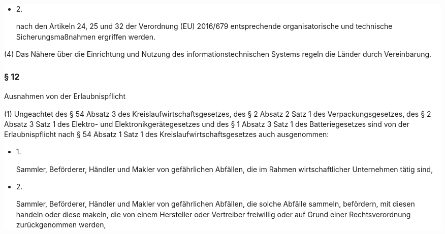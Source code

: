   - 2\.
    
    <div>
    
    nach den Artikeln 24, 25 und 32 der Verordnung (EU) 2016/679
    entsprechende organisatorische und technische Sicherungsmaßnahmen
    ergriffen werden.
    
    </div>

</div>

<div class="jurAbsatz">

(4) Das Nähere über die Einrichtung und Nutzung des
informationstechnischen Systems regeln die Länder durch Vereinbarung.

</div>

</div>

</div>

</div>

<span id="BJNR404310013BJNE001301116.html"></span>

### § 12  
Ausnahmen von der Erlaubnispflicht

<div>

<div class="jnhtml">

<div>

<div class="jurAbsatz">

(1) Ungeachtet des § 54 Absatz 3 des Kreislaufwirtschaftsgesetzes, des §
2 Absatz 2 Satz 1 des Verpackungsgesetzes, des § 2 Absatz 3 Satz 1 des
Elektro- und Elektronikgerätegesetzes und des § 1 Absatz 3 Satz 1 des
Batteriegesetzes sind von der Erlaubnispflicht nach § 54 Absatz 1 Satz 1
des Kreislaufwirtschaftsgesetzes auch ausgenommen:

  - 1\.
    
    <div>
    
    Sammler, Beförderer, Händler und Makler von gefährlichen Abfällen,
    die im Rahmen wirtschaftlicher Unternehmen tätig sind,
    
    </div>

  - 2\.
    
    <div>
    
    Sammler, Beförderer, Händler und Makler von gefährlichen Abfällen,
    die solche Abfälle sammeln, befördern, mit diesen handeln oder diese
    makeln, die von einem Hersteller oder Vertreiber freiwillig oder auf
    Grund einer Rechtsverordnung zurückgenommen werden,
    